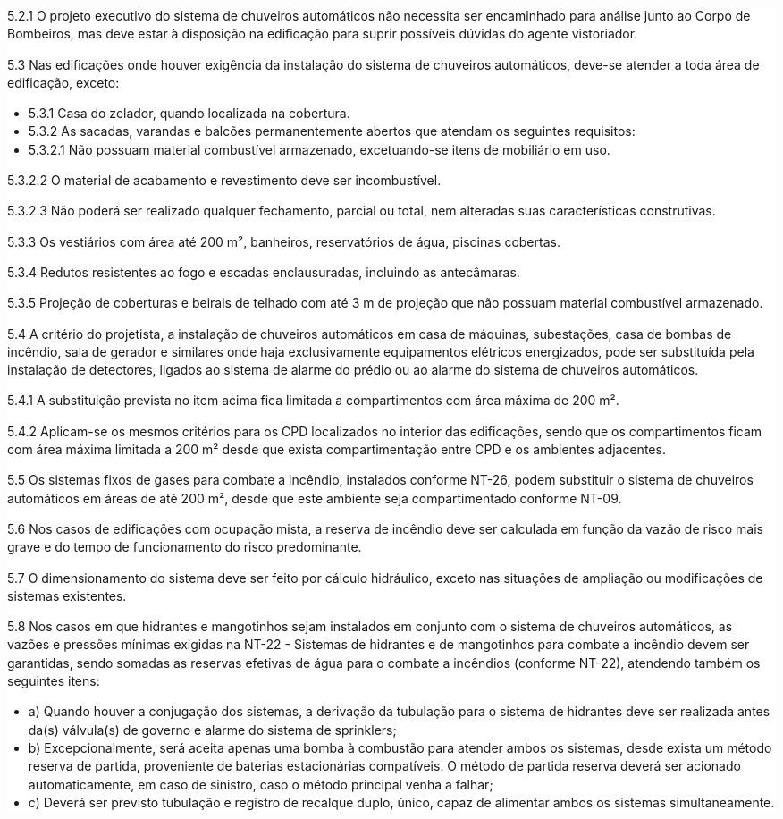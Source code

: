 5.2.1 O projeto executivo do sistema de chuveiros automáticos não necessita ser encaminhado para análise junto ao Corpo de Bombeiros, mas deve estar à disposição na edificação para suprir possíveis dúvidas do agente vistoriador.

5.3 Nas  edificações  onde  houver  exigência  da  instalação  do  sistema  de  chuveiros  automáticos,  deve-se atender a toda área de edificação, exceto:

- 5.3.1 Casa do zelador, quando localizada na cobertura.
- 5.3.2 As sacadas, varandas e balcões permanentemente abertos que atendam os seguintes requisitos:
- 5.3.2.1 Não possuam material combustível armazenado, excetuando-se itens de mobiliário em uso.

5.3.2.2 O material de acabamento e revestimento deve ser incombustível.

5.3.2.3 Não  poderá ser realizado qualquer fechamento, parcial ou total, nem alteradas suas características construtivas.

5.3.3 Os vestiários com área até 200 m², banheiros, reservatórios de água, piscinas cobertas.

5.3.4 Redutos resistentes ao fogo e escadas enclausuradas, incluindo as antecâmaras.

5.3.5 Projeção  de  coberturas  e  beirais  de  telhado  com  até  3  m  de  projeção  que  não  possuam  material combustível armazenado.

5.4 A critério do projetista, a instalação de chuveiros automáticos em casa de máquinas, subestações, casa de  bombas  de  incêndio,  sala  de  gerador  e  similares  onde  haja  exclusivamente  equipamentos  elétricos energizados, pode ser substituída pela instalação de detectores, ligados ao sistema de alarme do prédio ou ao alarme do sistema de chuveiros automáticos.

5.4.1 A substituição prevista no item acima fica limitada a compartimentos com área máxima de 200 m².

5.4.2 Aplicam-se os mesmos critérios para os CPD localizados no interior das edificações, sendo que os compartimentos ficam com área máxima limitada a 200 m² desde que exista compartimentação entre CPD e os ambientes adjacentes.

5.5 Os sistemas fixos de gases para combate a incêndio, instalados conforme NT-26, podem substituir o sistema de chuveiros automáticos em áreas de até 200 m², desde que este ambiente seja compartimentado conforme NT-09.

5.6 Nos casos de edificações com ocupação mista, a reserva de incêndio deve ser calculada em função da vazão de risco mais grave e do tempo de funcionamento do risco predominante.

5.7 O dimensionamento do sistema deve ser feito por cálculo hidráulico, exceto nas situações de ampliação ou modificações de sistemas existentes.

5.8 Nos casos em que hidrantes e mangotinhos sejam instalados em conjunto com o sistema de chuveiros automáticos, as vazões e pressões mínimas exigidas na NT-22 - Sistemas de hidrantes e de mangotinhos para combate a incêndio devem ser garantidas, sendo somadas as reservas efetivas de água para o combate a incêndios (conforme NT-22), atendendo também os seguintes itens:

- a) Quando houver a conjugação dos sistemas, a derivação da tubulação para o sistema de hidrantes deve ser realizada antes da(s) válvula(s) de governo e alarme do sistema de sprinklers;
- b) Excepcionalmente, será aceita apenas uma bomba à combustão para atender ambos os sistemas, desde  exista  um  método  reserva  de  partida,  proveniente  de  baterias  estacionárias  compatíveis.  O método de partida reserva deverá ser acionado automaticamente, em caso de sinistro, caso o método principal venha a falhar;
- c) Deverá  ser  previsto  tubulação  e  registro  de  recalque  duplo,  único,  capaz  de  alimentar  ambos  os sistemas simultaneamente.
